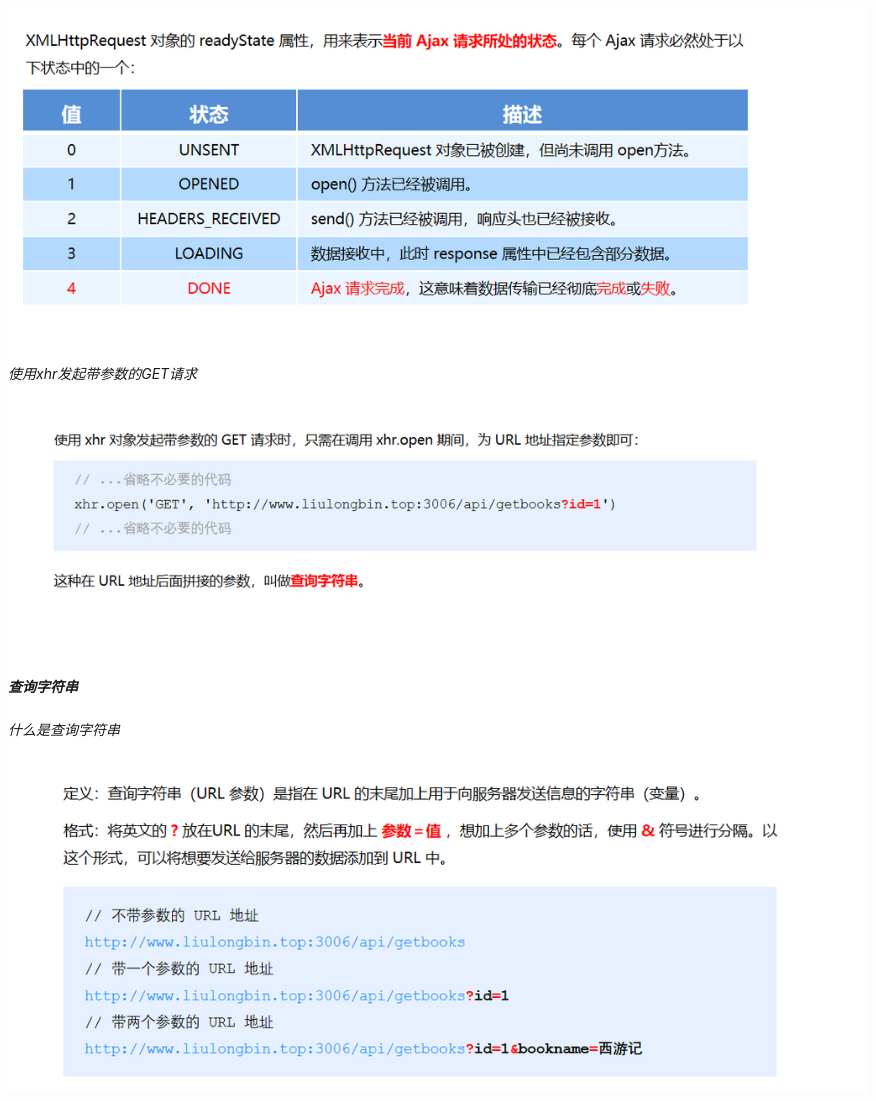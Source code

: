 ![snipaste20220321_092832](笔记截图/snipaste20220321_092832.png)

###### 使用xhr发起带参数的GET请求

![snipaste20220321_092914](笔记截图/snipaste20220321_092914.png)

##### 查询字符串

###### 什么是查询字符串

![snipaste20220321_092955](笔记截图/snipaste20220321_092955.png)
